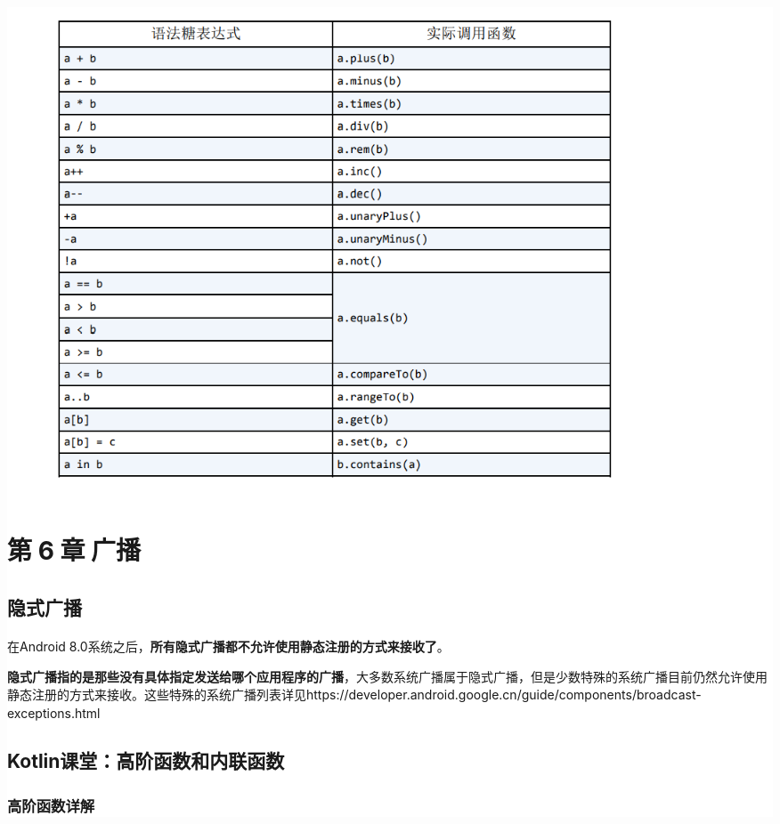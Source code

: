   <img src="第一行代码-第三版-随记/image-20210409181644225.png" alt="image-20210409181644225" style="zoom:80%;" />



# 第 6 章 广播

## 隐式广播

在Android 8.0系统之后，**所有隐式广播都不允许使用静态注册的方式来接收了**。

**隐式广播指的是那些没有具体指定发送给哪个应用程序的广播**，大多数系统广播属于隐式广播，但是少数特殊的系统广播目前仍然允许使用静态注册的方式来接收。这些特殊的系统广播列表详见https://developer.android.google.cn/guide/components/broadcast-exceptions.html





## Kotlin课堂：高阶函数和内联函数

### 高阶函数详解
